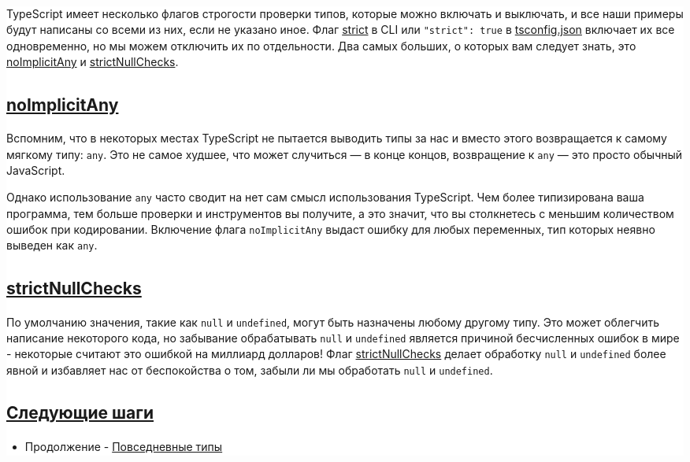 TypeScript имеет несколько флагов строгости проверки типов, которые можно включать и выключать, и все наши примеры будут написаны со всеми из них, если не указано иное. Флаг [strict](https://www.typescriptlang.org/tsconfig#strict) в CLI или `"strict": true` в [tsconfig.json](https://www.typescriptlang.org/docs/handbook/tsconfig-json.html) включает их все одновременно, но мы можем отключить их по отдельности. Два самых больших, о которых вам следует знать, это [noImplicitAny](https://www.typescriptlang.org/tsconfig#noImplicitAny) и [strictNullChecks](https://www.typescriptlang.org/tsconfig#strictNullChecks).

## [noImplicitAny](#)

Вспомним, что в некоторых местах TypeScript не пытается выводить типы за нас и вместо этого возвращается к самому мягкому типу: `any`. Это не самое худшее, что может случиться — в конце концов, возвращение к `any` — это просто обычный JavaScript.

Однако использование `any` часто сводит на нет сам смысл использования TypeScript. Чем более типизирована ваша программа, тем больше проверки и инструментов вы получите, а это значит, что вы столкнетесь с меньшим количеством ошибок при кодировании. Включение флага `noImplicitAny` выдаст ошибку для любых переменных, тип которых неявно выведен как `any`.

## [strictNullChecks](#)

По умолчанию значения, такие как `null` и `undefined`, могут быть назначены любому другому типу. Это может облегчить написание некоторого кода, но забывание обрабатывать `null` и `undefined` является причиной бесчисленных ошибок в мире - некоторые считают это ошибкой на миллиард долларов! Флаг [strictNullChecks](https://www.typescriptlang.org/tsconfig#strictNullChecks) делает обработку `null` и `undefined` более явной и избавляет нас от беспокойства о том, забыли ли мы обработать `null` и `undefined`.

## [Следующие шаги](#)

- Продолжение - [Повседневные типы](<./3. Everyday Types.md>)
